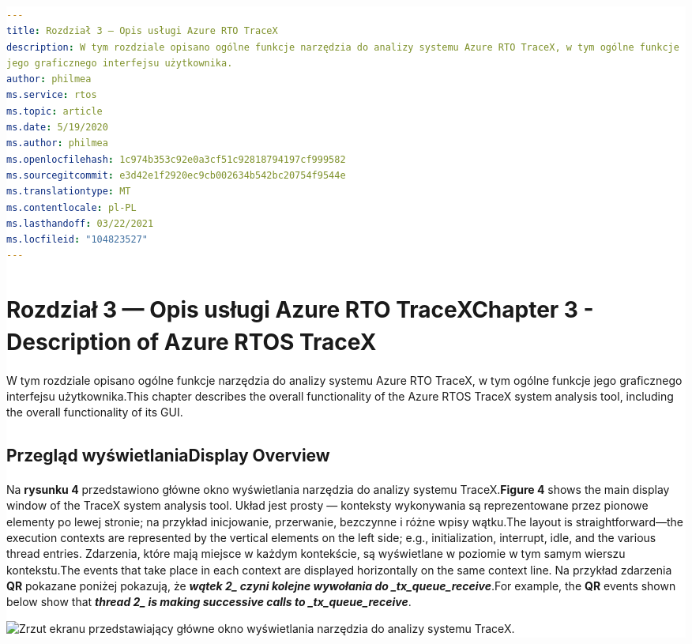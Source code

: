 ```yaml
---
title: Rozdział 3 — Opis usługi Azure RTO TraceX
description: W tym rozdziale opisano ogólne funkcje narzędzia do analizy systemu Azure RTO TraceX, w tym ogólne funkcje jego graficznego interfejsu użytkownika.
author: philmea
ms.service: rtos
ms.topic: article
ms.date: 5/19/2020
ms.author: philmea
ms.openlocfilehash: 1c974b353c92e0a3cf51c92818794197cf999582
ms.sourcegitcommit: e3d42e1f2920ec9cb002634b542bc20754f9544e
ms.translationtype: MT
ms.contentlocale: pl-PL
ms.lasthandoff: 03/22/2021
ms.locfileid: "104823527"
---
```

# <a name="chapter-3---description-of-azure-rtos-tracex"></a><span data-ttu-id="65b42-103">Rozdział 3 — Opis usługi Azure RTO TraceX</span><span class="sxs-lookup"><span data-stu-id="65b42-103">Chapter 3 - Description of Azure RTOS TraceX</span></span>

<span data-ttu-id="65b42-104">W tym rozdziale opisano ogólne funkcje narzędzia do analizy systemu Azure RTO TraceX, w tym ogólne funkcje jego graficznego interfejsu użytkownika.</span><span class="sxs-lookup"><span data-stu-id="65b42-104">This chapter describes the overall functionality of the Azure RTOS TraceX system analysis tool, including the overall functionality of its GUI.</span></span> 

## <a name="display-overview"></a><span data-ttu-id="65b42-105">Przegląd wyświetlania</span><span class="sxs-lookup"><span data-stu-id="65b42-105">Display Overview</span></span>

<span data-ttu-id="65b42-106">Na **rysunku 4** przedstawiono główne okno wyświetlania narzędzia do analizy systemu TraceX.</span><span class="sxs-lookup"><span data-stu-id="65b42-106">**Figure 4** shows the main display window of the TraceX system analysis tool.</span></span> <span data-ttu-id="65b42-107">Układ jest prosty — konteksty wykonywania są reprezentowane przez pionowe elementy po lewej stronie; na przykład inicjowanie, przerwanie, bezczynne i różne wpisy wątku.</span><span class="sxs-lookup"><span data-stu-id="65b42-107">The layout is straightforward—the execution contexts are represented by the vertical elements on the left side; e.g., initialization, interrupt, idle, and the various thread entries.</span></span> <span data-ttu-id="65b42-108">Zdarzenia, które mają miejsce w każdym kontekście, są wyświetlane w poziomie w tym samym wierszu kontekstu.</span><span class="sxs-lookup"><span data-stu-id="65b42-108">The events that take place in each context are displayed horizontally on the same context line.</span></span> <span data-ttu-id="65b42-109">Na przykład zdarzenia **QR** pokazane poniżej pokazują, że **_wątek 2_*_ czyni kolejne wywołania do _*_tx_queue_receive_**.</span><span class="sxs-lookup"><span data-stu-id="65b42-109">For example, the **QR** events shown below show that **_thread 2_*_ is making successive calls to _*_tx_queue_receive_**.</span></span>

![Zrzut ekranu przedstawiający główne okno wyświetlania narzędzia do analizy systemu TraceX.](./media/user-guide/screen_shot_10.png)
